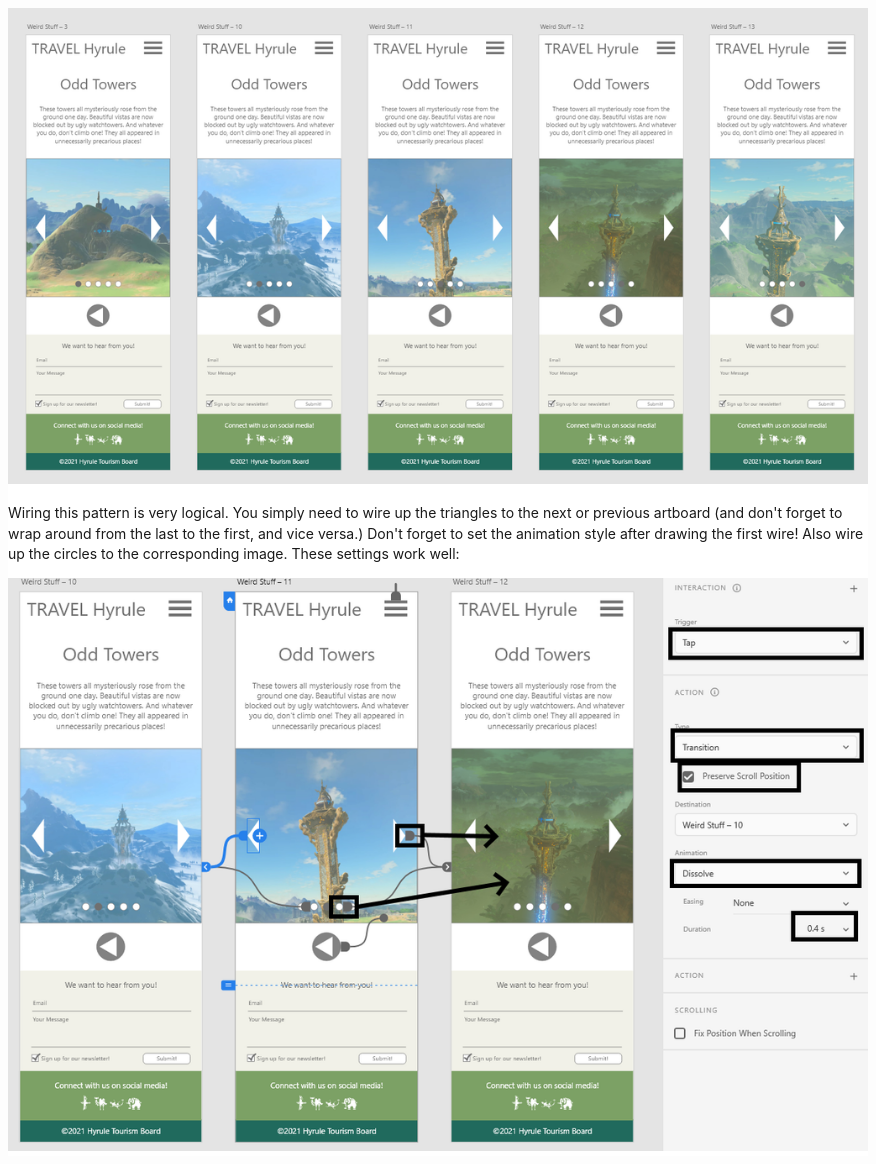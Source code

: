 ![Slides](res/19-slides.png)

Wiring this pattern is very logical. You simply need to wire up the triangles to the next or previous artboard (and don't forget to wrap around from the last to the first, and vice versa.) Don't forget to set the animation style after drawing the first wire! Also wire up the circles to the corresponding image. These settings work well:

![Wiring](res/20-wiring.png)
